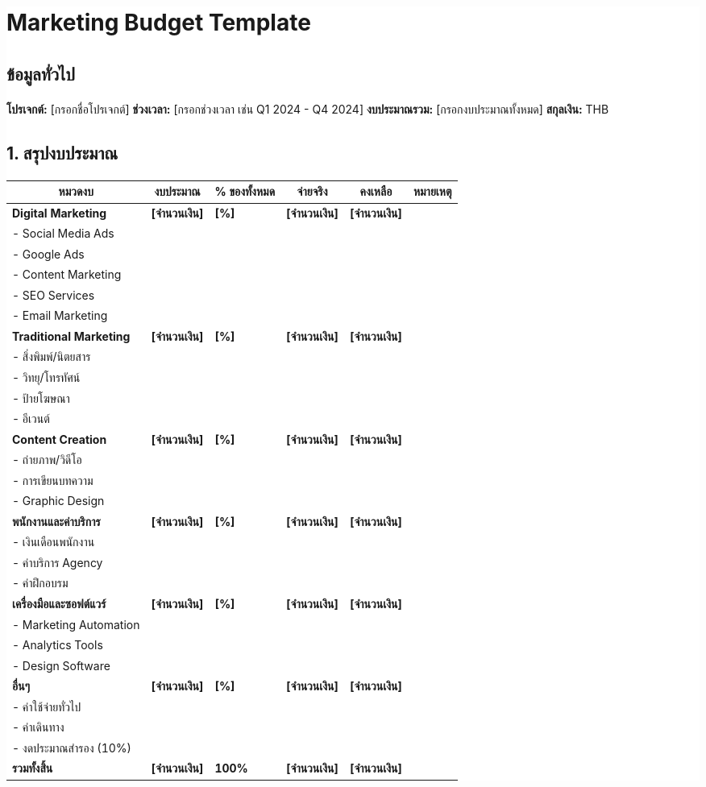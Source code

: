 # Marketing Budget Template

## ข้อมูลทั่วไป
**โปรเจกต์:** [กรอกชื่อโปรเจกต์]
**ช่วงเวลา:** [กรอกช่วงเวลา เช่น Q1 2024 - Q4 2024]
**งบประมาณรวม:** [กรอกงบประมาณทั้งหมด]
**สกุลเงิน:** THB

## 1. สรุปงบประมาณ

| หมวดงบ | งบประมาณ | % ของทั้งหมด | จ่ายจริง | คงเหลือ | หมายเหตุ |
|---------|-----------|-------------|----------|---------|----------|
| **Digital Marketing** | **[จำนวนเงิน]** | **[%]** | **[จำนวนเงิน]** | **[จำนวนเงิน]** | |
| - Social Media Ads | | | | | |
| - Google Ads | | | | | |
| - Content Marketing | | | | | |
| - SEO Services | | | | | |
| - Email Marketing | | | | | |
| **Traditional Marketing** | **[จำนวนเงิน]** | **[%]** | **[จำนวนเงิน]** | **[จำนวนเงิน]** | |
| - สิ่งพิมพ์/นิตยสาร | | | | | |
| - วิทยุ/โทรทัศน์ | | | | | |
| - ป้ายโฆษณา | | | | | |
| - อีเวนต์ | | | | | |
| **Content Creation** | **[จำนวนเงิน]** | **[%]** | **[จำนวนเงิน]** | **[จำนวนเงิน]** | |
| - ถ่ายภาพ/วิดีโอ | | | | | |
| - การเขียนบทความ | | | | | |
| - Graphic Design | | | | | |
| **พนักงานและค่าบริการ** | **[จำนวนเงิน]** | **[%]** | **[จำนวนเงิน]** | **[จำนวนเงิน]** | |
| - เงินเดือนพนักงาน | | | | | |
| - ค่าบริการ Agency | | | | | |
| - ค่าฝึกอบรม | | | | | |
| **เครื่องมือและซอฟต์แวร์** | **[จำนวนเงิน]** | **[%]** | **[จำนวนเงิน]** | **[จำนวนเงิน]** | |
| - Marketing Automation | | | | | |
| - Analytics Tools | | | | | |
| - Design Software | | | | | |
| **อื่นๆ** | **[จำนวนเงิน]** | **[%]** | **[จำนวนเงิน]** | **[จำนวนเงิน]** | |
| - ค่าใช้จ่ายทั่วไป | | | | | |
| - ค่าเดินทาง | | | | | |
| - งดประมาณสำรอง (10%) | | | | | |
| **รวมทั้งสิ้น** | **[จำนวนเงิน]** | **100%** | **[จำนวนเงิน]** | **[จำนวนเงิน]** | |

